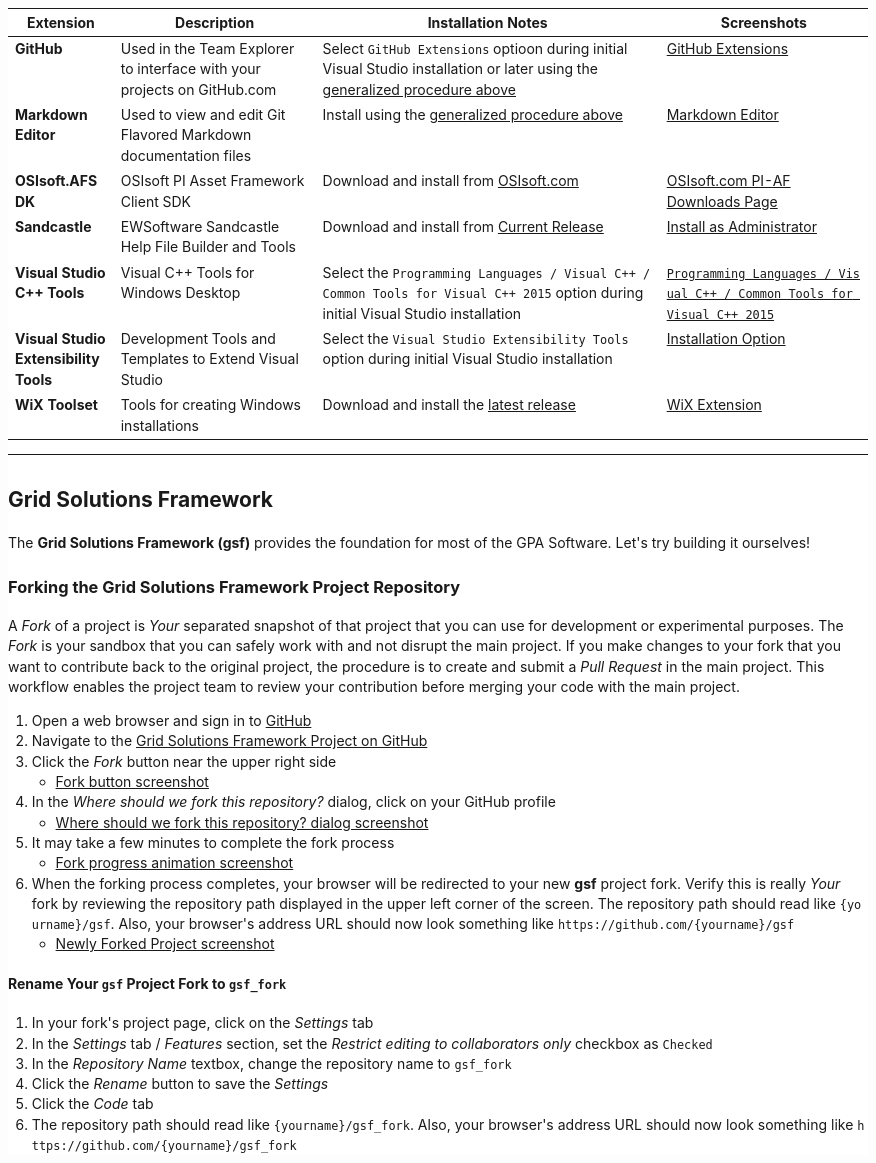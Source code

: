 | Extension | Description | Installation Notes | Screenshots |
|---|---|---|---|
| **GitHub** | Used in the Team Explorer to interface with your projects on GitHub.com | Select `GitHub Extensions` optioon during initial Visual Studio installation or later using the [generalized procedure above](#generalized-procedure-for-installing-extensions) | [GitHub Extensions](Developer_Exercises.files/visualstudio_extensions_github.png) |
| **Markdown Editor** | Used to view and edit Git Flavored Markdown documentation files | Install using the [generalized procedure above](#generalized-procedure-for-installing-extensions) | [Markdown Editor](Developer_Exercises.files/visualstudio_extensions_markdowneditor.png) |
| **OSIsoft.AFSDK** | OSIsoft PI Asset Framework Client SDK | Download and install from [OSIsoft.com](https://techsupport.osisoft.com/Downloads/All-Downloads/PI-Server/PI-AF/All-Categories) | [OSIsoft.com PI-AF Downloads Page](Developer_Exercises.files/osisoft-sdk-downloadpage.png) |
| **Sandcastle** | EWSoftware Sandcastle Help File Builder and Tools | Download and install from [Current Release](https://github.com/EWSoftware/SHFB/releases) | [Install as Administrator](Developer_Exercises.files/visualstudio_extensions_sandcastle-01.png) |
| **Visual Studio C++ Tools** | Visual C++ Tools for Windows Desktop | Select the `Programming Languages / Visual C++ / Common Tools for Visual C++ 2015` option during initial Visual Studio installation | [`Programming Languages / Visual C++ / Common Tools for Visual C++ 2015`](Developer_Exercises.files/visualstudio_community2015_visualctools.png) |
| **Visual Studio Extensibility Tools** | Development Tools and Templates to Extend Visual Studio | Select the `Visual Studio Extensibility Tools` option during initial Visual Studio installation | [Installation Option](Developer_Exercises.files/visualstudio_community2015_initialoptions.png)
| **WiX Toolset** | Tools for creating Windows installations | Download and install the [latest release](http://wixtoolset.org/releases/) | [WiX Extension](Developer_Exercises.files/visualstudio_extensions_wix.png) |

---

## Grid Solutions Framework

The **Grid Solutions Framework (gsf)** provides the foundation for most of the GPA Software. Let's try building it ourselves!

### Forking the Grid Solutions Framework Project Repository

A *Fork* of a project is *Your* separated snapshot of that project that you can use for development or experimental purposes. The *Fork* is your sandbox that you can safely work with and not disrupt the main project. If you make changes to your fork that you want to contribute back to the original project, the procedure is to create and submit a *Pull Request* in the main project. This workflow enables the project team to review your contribution before merging your code with the main project.

1. Open a web browser and sign in to [GitHub](https://github.com)
2. Navigate to the [Grid Solutions Framework Project on GitHub](https://github.com/GridProtectionAlliance/gsf) 
3. Click the *Fork* button near the upper right side
    - [Fork button screenshot](Developer_Exercises.files/gsf_fork-01.png)
4. In the *Where should we fork this repository?* dialog, click on your GitHub profile
    - [Where should we fork this repository? dialog screenshot](Developer_Exercises.files/gsf_fork-02.png)
5. It may take a few minutes to complete the fork process
    - [Fork progress animation screenshot](Developer_Exercises.files/gsf_fork-03.png)
6. When the forking process completes, your browser will be redirected to your new **gsf** project fork. Verify this is really *Your* fork by reviewing the repository path displayed in the upper left corner of the screen. The repository path should read like `{yourname}/gsf`. Also, your browser's address URL should now look something like `https://github.com/{yourname}/gsf`
    - [Newly Forked Project screenshot](Developer_Exercises.files/gsf_fork-04.png)

#### Rename Your `gsf` Project Fork to `gsf_fork`

1. In your fork's project page, click on the *Settings* tab
2. In the *Settings* tab / *Features* section, set the *Restrict editing to collaborators only* checkbox as `Checked`
3. In the *Repository Name* textbox, change the repository name to `gsf_fork`
4. Click the *Rename* button to save the *Settings*
5. Click the *Code* tab
6. The repository path should read like `{yourname}/gsf_fork`. Also, your browser's address URL should now look something like `https://github.com/{yourname}/gsf_fork`
